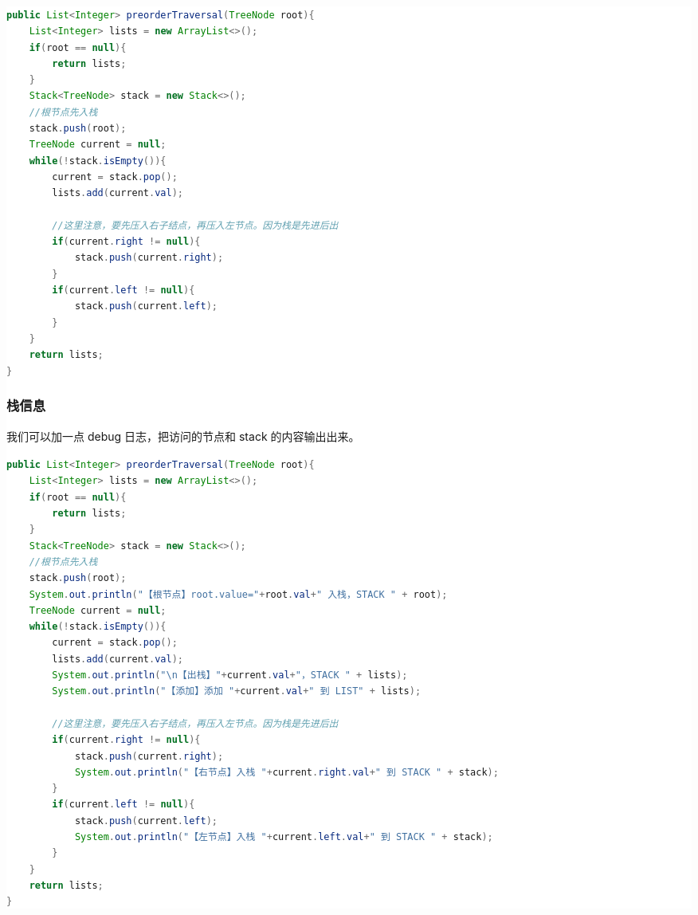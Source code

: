 ```java
public List<Integer> preorderTraversal(TreeNode root){
    List<Integer> lists = new ArrayList<>();
    if(root == null){
        return lists;
    }
    Stack<TreeNode> stack = new Stack<>();
    //根节点先入栈
    stack.push(root);
    TreeNode current = null;
    while(!stack.isEmpty()){
        current = stack.pop();
        lists.add(current.val);

        //这里注意，要先压入右子结点，再压入左节点。因为栈是先进后出
        if(current.right != null){
            stack.push(current.right);
        }
        if(current.left != null){
            stack.push(current.left);
        }
    }
    return lists;
}
```

### 栈信息

我们可以加一点 debug 日志，把访问的节点和 stack 的内容输出出来。

```java
public List<Integer> preorderTraversal(TreeNode root){
    List<Integer> lists = new ArrayList<>();
    if(root == null){
        return lists;
    }
    Stack<TreeNode> stack = new Stack<>();
    //根节点先入栈
    stack.push(root);
    System.out.println("【根节点】root.value="+root.val+" 入栈，STACK " + root);
    TreeNode current = null;
    while(!stack.isEmpty()){
        current = stack.pop();
        lists.add(current.val);
        System.out.println("\n【出栈】"+current.val+"，STACK " + lists);
        System.out.println("【添加】添加 "+current.val+" 到 LIST" + lists);

        //这里注意，要先压入右子结点，再压入左节点。因为栈是先进后出
        if(current.right != null){
            stack.push(current.right);
            System.out.println("【右节点】入栈 "+current.right.val+" 到 STACK " + stack);
        }
        if(current.left != null){
            stack.push(current.left);
            System.out.println("【左节点】入栈 "+current.left.val+" 到 STACK " + stack);
        }
    }
    return lists;
}
```
